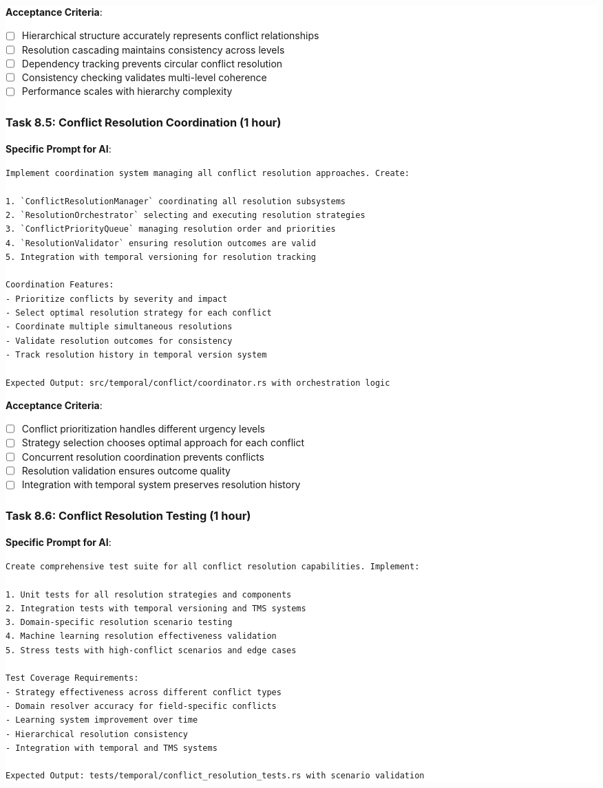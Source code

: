 **Acceptance Criteria**:
- [ ] Hierarchical structure accurately represents conflict relationships
- [ ] Resolution cascading maintains consistency across levels
- [ ] Dependency tracking prevents circular conflict resolution
- [ ] Consistency checking validates multi-level coherence
- [ ] Performance scales with hierarchy complexity

### Task 8.5: Conflict Resolution Coordination (1 hour)

**Specific Prompt for AI**:
```
Implement coordination system managing all conflict resolution approaches. Create:

1. `ConflictResolutionManager` coordinating all resolution subsystems
2. `ResolutionOrchestrator` selecting and executing resolution strategies
3. `ConflictPriorityQueue` managing resolution order and priorities
4. `ResolutionValidator` ensuring resolution outcomes are valid
5. Integration with temporal versioning for resolution tracking

Coordination Features:
- Prioritize conflicts by severity and impact
- Select optimal resolution strategy for each conflict
- Coordinate multiple simultaneous resolutions
- Validate resolution outcomes for consistency
- Track resolution history in temporal version system

Expected Output: src/temporal/conflict/coordinator.rs with orchestration logic
```

**Acceptance Criteria**:
- [ ] Conflict prioritization handles different urgency levels
- [ ] Strategy selection chooses optimal approach for each conflict
- [ ] Concurrent resolution coordination prevents conflicts
- [ ] Resolution validation ensures outcome quality
- [ ] Integration with temporal system preserves resolution history

### Task 8.6: Conflict Resolution Testing (1 hour)

**Specific Prompt for AI**:
```
Create comprehensive test suite for all conflict resolution capabilities. Implement:

1. Unit tests for all resolution strategies and components
2. Integration tests with temporal versioning and TMS systems
3. Domain-specific resolution scenario testing
4. Machine learning resolution effectiveness validation
5. Stress tests with high-conflict scenarios and edge cases

Test Coverage Requirements:
- Strategy effectiveness across different conflict types
- Domain resolver accuracy for field-specific conflicts
- Learning system improvement over time
- Hierarchical resolution consistency
- Integration with temporal and TMS systems

Expected Output: tests/temporal/conflict_resolution_tests.rs with scenario validation
```
